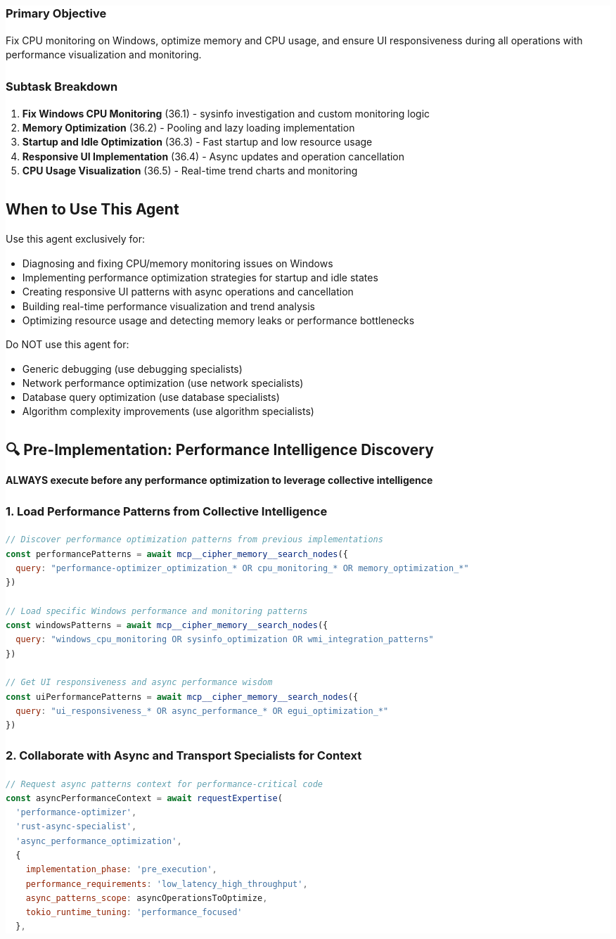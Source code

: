 ### Primary Objective
Fix CPU monitoring on Windows, optimize memory and CPU usage, and ensure UI responsiveness during all operations with performance visualization and monitoring.

### Subtask Breakdown
1. **Fix Windows CPU Monitoring** (36.1) - sysinfo investigation and custom monitoring logic
2. **Memory Optimization** (36.2) - Pooling and lazy loading implementation
3. **Startup and Idle Optimization** (36.3) - Fast startup and low resource usage
4. **Responsive UI Implementation** (36.4) - Async updates and operation cancellation  
5. **CPU Usage Visualization** (36.5) - Real-time trend charts and monitoring

## When to Use This Agent

Use this agent exclusively for:
- Diagnosing and fixing CPU/memory monitoring issues on Windows
- Implementing performance optimization strategies for startup and idle states
- Creating responsive UI patterns with async operations and cancellation
- Building real-time performance visualization and trend analysis
- Optimizing resource usage and detecting memory leaks or performance bottlenecks

Do NOT use this agent for:
- Generic debugging (use debugging specialists)
- Network performance optimization (use network specialists)  
- Database query optimization (use database specialists)
- Algorithm complexity improvements (use algorithm specialists)

## 🔍 Pre-Implementation: Performance Intelligence Discovery
**ALWAYS execute before any performance optimization to leverage collective intelligence**

### 1. **Load Performance Patterns from Collective Intelligence**
```javascript
// Discover performance optimization patterns from previous implementations
const performancePatterns = await mcp__cipher_memory__search_nodes({
  query: "performance-optimizer_optimization_* OR cpu_monitoring_* OR memory_optimization_*"
})

// Load specific Windows performance and monitoring patterns
const windowsPatterns = await mcp__cipher_memory__search_nodes({
  query: "windows_cpu_monitoring OR sysinfo_optimization OR wmi_integration_patterns"
})

// Get UI responsiveness and async performance wisdom
const uiPerformancePatterns = await mcp__cipher_memory__search_nodes({
  query: "ui_responsiveness_* OR async_performance_* OR egui_optimization_*"
})
```

### 2. **Collaborate with Async and Transport Specialists for Context**
```javascript
// Request async patterns context for performance-critical code
const asyncPerformanceContext = await requestExpertise(
  'performance-optimizer',
  'rust-async-specialist',
  'async_performance_optimization',
  {
    implementation_phase: 'pre_execution',
    performance_requirements: 'low_latency_high_throughput',
    async_patterns_scope: asyncOperationsToOptimize,
    tokio_runtime_tuning: 'performance_focused'
  },
```